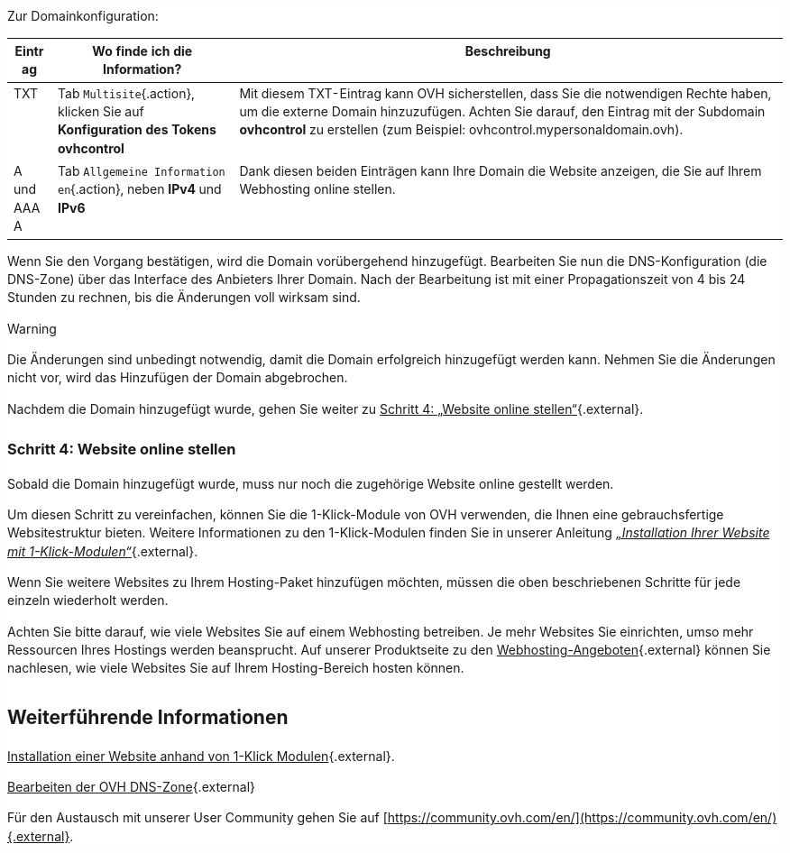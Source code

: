 Zur Domainkonfiguration:

|Eintrag|Wo finde ich die Information?|Beschreibung|
|---|---|---|
|TXT|Tab `Multisite`{.action}, klicken Sie auf **Konfiguration des Tokens ovhcontrol**|Mit diesem TXT-Eintrag kann OVH sicherstellen, dass Sie die notwendigen Rechte haben, um die externe Domain hinzuzufügen. Achten Sie darauf, den Eintrag mit der Subdomain **ovhcontrol** zu erstellen (zum Beispiel: ovhcontrol.mypersonaldomain.ovh).|
|A und AAAA|Tab `Allgemeine Informationen`{.action}, neben **IPv4** und **IPv6**|Dank diesen beiden Einträgen kann Ihre Domain die Website anzeigen, die Sie auf Ihrem Webhosting online stellen.|

Wenn Sie den Vorgang bestätigen, wird die Domain vorübergehend hinzugefügt. Bearbeiten Sie nun die DNS-Konfiguration (die DNS-Zone) über das Interface des Anbieters Ihrer Domain. Nach der Bearbeitung ist mit einer Propagationszeit von 4 bis 24 Stunden zu rechnen, bis die Änderungen voll wirksam sind.

> [!warning]
>
> Die Änderungen sind unbedingt notwendig, damit die Domain erfolgreich hinzugefügt werden kann. Nehmen Sie die Änderungen nicht vor, wird das Hinzufügen der Domain abgebrochen.
>

Nachdem die Domain hinzugefügt wurde, gehen Sie weiter zu [Schritt 4: „Website online stellen“](https://docs.ovh.com/de/hosting/multisites-mehrere-websites-konfigurieren/#schritt-4-website-online-stellen){.external}.

### Schritt 4: Website online stellen

Sobald die Domain hinzugefügt wurde, muss nur noch die zugehörige Website online gestellt werden.

Um diesen Schritt zu vereinfachen, können Sie die 1-Klick-Module von OVH verwenden, die Ihnen eine gebrauchsfertige Websitestruktur bieten. Weitere Informationen zu den 1-Klick-Modulen finden Sie in unserer Anleitung [*„Installation Ihrer Website mit 1-Klick-Modulen“*](https://docs.ovh.com/de/hosting/webhosting_installation_von_webhosting-modulen/){.external}.

Wenn Sie weitere Websites zu Ihrem Hosting-Paket hinzufügen möchten, müssen die oben beschriebenen Schritte für jede einzeln wiederholt werden.

Achten Sie bitte darauf, wie viele Websites Sie auf einem Webhosting betreiben. Je mehr Websites Sie einrichten, umso mehr Ressourcen Ihres Hostings werden beansprucht. Auf unserer Produktseite zu den [Webhosting-Angeboten](https://www.ovh.de/hosting/){.external} können Sie nachlesen, wie viele Websites Sie auf Ihrem Hosting-Bereich hosten können.

## Weiterführende Informationen

[Installation einer Website anhand von 1-Klick Modulen](https://docs.ovh.com/de/hosting/webhosting_installation_von_webhosting-modulen/){.external}.

[Bearbeiten der OVH DNS-Zone](https://docs.ovh.com/de/domains/webhosting_bearbeiten_der_dns_zone/){.external}

Für den Austausch mit unserer User Community gehen Sie auf [https://community.ovh.com/en/](https://community.ovh.com/en/){.external}.